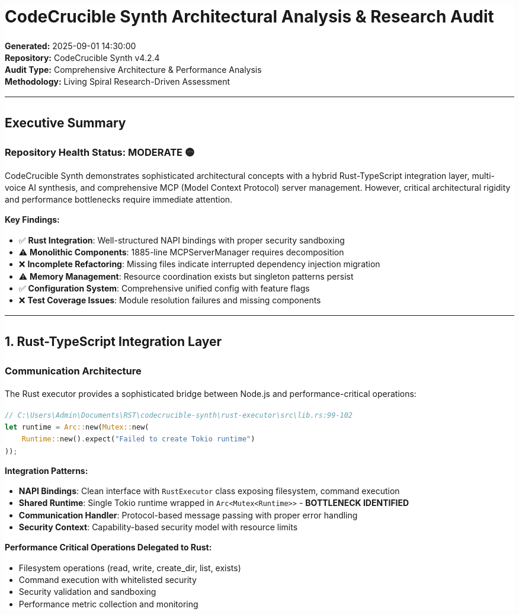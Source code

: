# CodeCrucible Synth Architectural Analysis & Research Audit

**Generated:** 2025-09-01 14:30:00  
**Repository:** CodeCrucible Synth v4.2.4  
**Audit Type:** Comprehensive Architecture & Performance Analysis  
**Methodology:** Living Spiral Research-Driven Assessment

---

## Executive Summary

### Repository Health Status: **MODERATE** 🟡

CodeCrucible Synth demonstrates sophisticated architectural concepts with a hybrid Rust-TypeScript integration layer, multi-voice AI synthesis, and comprehensive MCP (Model Context Protocol) server management. However, critical architectural rigidity and performance bottlenecks require immediate attention.

**Key Findings:**
- ✅ **Rust Integration**: Well-structured NAPI bindings with proper security sandboxing
- ⚠️ **Monolithic Components**: 1885-line MCPServerManager requires decomposition
- ❌ **Incomplete Refactoring**: Missing files indicate interrupted dependency injection migration
- ⚠️ **Memory Management**: Resource coordination exists but singleton patterns persist
- ✅ **Configuration System**: Comprehensive unified config with feature flags
- ❌ **Test Coverage Issues**: Module resolution failures and missing components

---

## 1. Rust-TypeScript Integration Layer

### Communication Architecture

The Rust executor provides a sophisticated bridge between Node.js and performance-critical operations:

```rust
// C:\Users\Admin\Documents\RST\codecrucible-synth\rust-executor\src\lib.rs:99-102
let runtime = Arc::new(Mutex::new(
    Runtime::new().expect("Failed to create Tokio runtime")
));
```

**Integration Patterns:**
- **NAPI Bindings**: Clean interface with `RustExecutor` class exposing filesystem, command execution
- **Shared Runtime**: Single Tokio runtime wrapped in `Arc<Mutex<Runtime>>` - **BOTTLENECK IDENTIFIED**
- **Communication Handler**: Protocol-based message passing with proper error handling
- **Security Context**: Capability-based security model with resource limits

**Performance Critical Operations Delegated to Rust:**
- Filesystem operations (read, write, create_dir, list, exists)
- Command execution with whitelisted security
- Security validation and sandboxing
- Performance metric collection and monitoring
